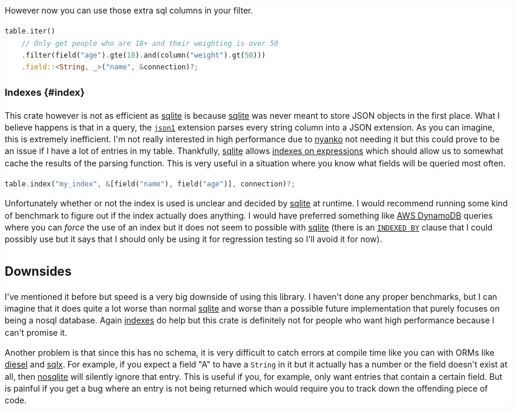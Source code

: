 However now you can use those extra sql columns in your filter.

```rust
table.iter()
    // Only get people who are 18+ and their weighting is over 50
    .filter(field("age").gte(18).and(column("weight").gt(50)))
    .field::<String, _>("name", &connection)?;
```

### Indexes {#index}

This crate however is not as efficient as [sqlite] is
because [sqlite] was never meant to store JSON objects in the first place.
What I believe happens is that in a query, the [`json1`] extension parses every string column into a JSON extension.
As you can imagine, this is extremely inefficient.
I'm not really interested in high performance due to [nyanko] not needing it
but this could prove to be an issue if I have a lot of entries in my table.
Thankfully, [sqlite] allows [indexes on expressions](https://sqlite.org/expridx.html)
which should allow us to somewhat cache the results of the parsing function.
This is very useful in a situation where you know what fields will be queried most often.

```rust
table.index("my_index", &[field("name"), field("age")], connection)?;
```

Unfortunately whether or not the index is used is unclear and decided by [sqlite] at runtime.
I would recommend running some kind of benchmark to figure out if the index actually does anything.
I would have preferred something like [AWS DynamoDB] queries where you can *force* the use of an index
but it does not seem to possible with [sqlite]
(there is an [`INDEXED BY`](https://sqlite.org/lang_indexedby.html) clause that I could possibly use
but it says that I should only be using it for regression testing so I'll avoid it for now).

## Downsides

I've mentioned it before but speed is a very big downside of using this library.
I haven't done any proper benchmarks, but I can imagine that it does quite a lot worse than
normal [sqlite] and worse than a possible future implementation that purely focuses on being a nosql database.
Again [indexes](#index) do help but this crate is definitely not for people who want high performance
because I can't promise it.

Another problem is that since this has no schema, it is very difficult to catch errors at compile time
like you can with ORMs like [diesel](https://github.com/diesel-rs/diesel) and [sqlx](https://github.com/launchbadge/sqlx).
For example, if you expect a field "A" to have a `String` in it but it actually has a number or the field doesn't exist at all,
then [nosqlite] will silently ignore that entry.
This is useful if you, for example, only want entries that contain a certain field.
But is painful if you get a bug where an entry is not being returned
which would require you to track down the offending piece of code.


[nosqlite]: https://github.com/HiruNya/nosqlite
[Nyanko]: https://github.com/HiruNya/nyanko
[sqlite]: https://www.sqlite.org/
[sled]: https://github.com/spacejam/sled
[AWS DynamoDB]: https://aws.amazon.com/dynamodb/
[hotpot-db]: https://github.com/drbh/hotpot-db
[`json1`]: https://www.sqlite.org/json1.html
[rusqlite]: https://github.com/rusqlite/rusqlite
[serde]: https://github.com/serde-rs/serde
[serde_json]: https://github.com/serde-rs/json